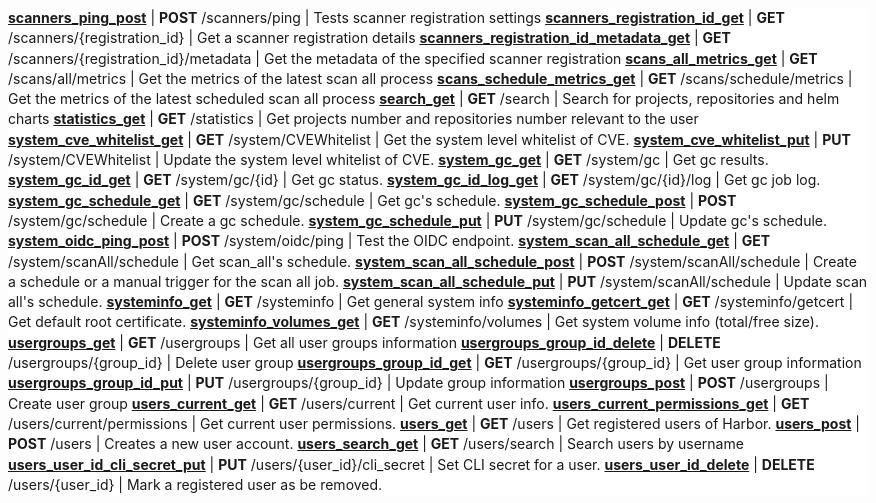[**scanners_ping_post**](ProductsApi.md#scanners_ping_post) | **POST** /scanners/ping | Tests scanner registration settings
[**scanners_registration_id_get**](ProductsApi.md#scanners_registration_id_get) | **GET** /scanners/{registration_id} | Get a scanner registration details
[**scanners_registration_id_metadata_get**](ProductsApi.md#scanners_registration_id_metadata_get) | **GET** /scanners/{registration_id}/metadata | Get the metadata of the specified scanner registration
[**scans_all_metrics_get**](ProductsApi.md#scans_all_metrics_get) | **GET** /scans/all/metrics | Get the metrics of the latest scan all process
[**scans_schedule_metrics_get**](ProductsApi.md#scans_schedule_metrics_get) | **GET** /scans/schedule/metrics | Get the metrics of the latest scheduled scan all process
[**search_get**](ProductsApi.md#search_get) | **GET** /search | Search for projects, repositories and helm charts
[**statistics_get**](ProductsApi.md#statistics_get) | **GET** /statistics | Get projects number and repositories number relevant to the user
[**system_cve_whitelist_get**](ProductsApi.md#system_cve_whitelist_get) | **GET** /system/CVEWhitelist | Get the system level whitelist of CVE.
[**system_cve_whitelist_put**](ProductsApi.md#system_cve_whitelist_put) | **PUT** /system/CVEWhitelist | Update the system level whitelist of CVE.
[**system_gc_get**](ProductsApi.md#system_gc_get) | **GET** /system/gc | Get gc results.
[**system_gc_id_get**](ProductsApi.md#system_gc_id_get) | **GET** /system/gc/{id} | Get gc status.
[**system_gc_id_log_get**](ProductsApi.md#system_gc_id_log_get) | **GET** /system/gc/{id}/log | Get gc job log.
[**system_gc_schedule_get**](ProductsApi.md#system_gc_schedule_get) | **GET** /system/gc/schedule | Get gc&#39;s schedule.
[**system_gc_schedule_post**](ProductsApi.md#system_gc_schedule_post) | **POST** /system/gc/schedule | Create a gc schedule.
[**system_gc_schedule_put**](ProductsApi.md#system_gc_schedule_put) | **PUT** /system/gc/schedule | Update gc&#39;s schedule.
[**system_oidc_ping_post**](ProductsApi.md#system_oidc_ping_post) | **POST** /system/oidc/ping | Test the OIDC endpoint.
[**system_scan_all_schedule_get**](ProductsApi.md#system_scan_all_schedule_get) | **GET** /system/scanAll/schedule | Get scan_all&#39;s schedule.
[**system_scan_all_schedule_post**](ProductsApi.md#system_scan_all_schedule_post) | **POST** /system/scanAll/schedule | Create a schedule or a manual trigger for the scan all job.
[**system_scan_all_schedule_put**](ProductsApi.md#system_scan_all_schedule_put) | **PUT** /system/scanAll/schedule | Update scan all&#39;s schedule.
[**systeminfo_get**](ProductsApi.md#systeminfo_get) | **GET** /systeminfo | Get general system info
[**systeminfo_getcert_get**](ProductsApi.md#systeminfo_getcert_get) | **GET** /systeminfo/getcert | Get default root certificate.
[**systeminfo_volumes_get**](ProductsApi.md#systeminfo_volumes_get) | **GET** /systeminfo/volumes | Get system volume info (total/free size).
[**usergroups_get**](ProductsApi.md#usergroups_get) | **GET** /usergroups | Get all user groups information
[**usergroups_group_id_delete**](ProductsApi.md#usergroups_group_id_delete) | **DELETE** /usergroups/{group_id} | Delete user group
[**usergroups_group_id_get**](ProductsApi.md#usergroups_group_id_get) | **GET** /usergroups/{group_id} | Get user group information
[**usergroups_group_id_put**](ProductsApi.md#usergroups_group_id_put) | **PUT** /usergroups/{group_id} | Update group information
[**usergroups_post**](ProductsApi.md#usergroups_post) | **POST** /usergroups | Create user group
[**users_current_get**](ProductsApi.md#users_current_get) | **GET** /users/current | Get current user info.
[**users_current_permissions_get**](ProductsApi.md#users_current_permissions_get) | **GET** /users/current/permissions | Get current user permissions.
[**users_get**](ProductsApi.md#users_get) | **GET** /users | Get registered users of Harbor.
[**users_post**](ProductsApi.md#users_post) | **POST** /users | Creates a new user account.
[**users_search_get**](ProductsApi.md#users_search_get) | **GET** /users/search | Search users by username
[**users_user_id_cli_secret_put**](ProductsApi.md#users_user_id_cli_secret_put) | **PUT** /users/{user_id}/cli_secret | Set CLI secret for a user.
[**users_user_id_delete**](ProductsApi.md#users_user_id_delete) | **DELETE** /users/{user_id} | Mark a registered user as be removed.